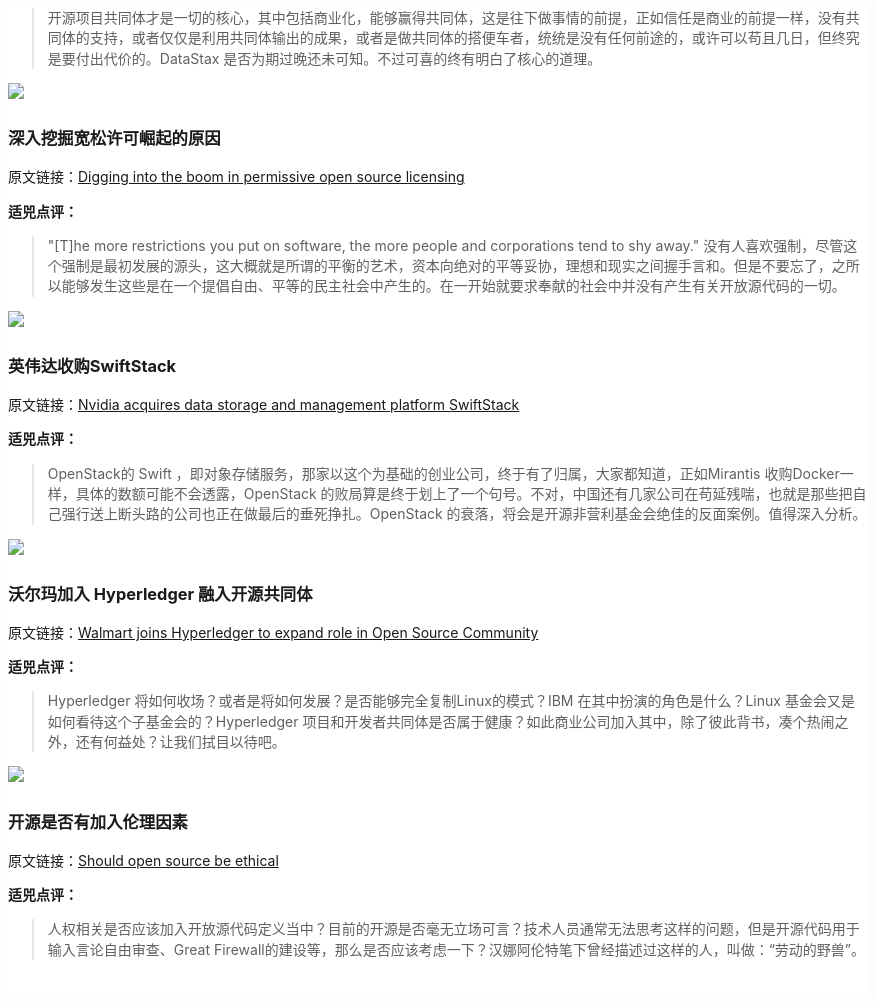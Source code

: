 >开源项目共同体才是一切的核心，其中包括商业化，能够赢得共同体，这是往下做事情的前提，正如信任是商业的前提一样，没有共同体的支持，或者仅仅是利用共同体输出的成果，或者是做共同体的搭便车者，统统是没有任何前途的，或许可以苟且几日，但终究是要付出代价的。DataStax 是否为期过晚还未可知。不过可喜的终有明白了核心的道理。

![](https://tr2.cbsistatic.com/hub/i/r/2020/03/05/67244bfd-7b66-4fc9-b525-93e928e55177/resize/770x/61c644138a684b10aa1ecbc484f3032b/permissive.jpg)

### 深入挖掘宽松许可崛起的原因

原文链接：[Digging into the boom in permissive open source licensing](https://www.techrepublic.com/article/digging-into-the-boom-in-permissive-open-source-licensing/)

**适兕点评：**

>"[T]he more restrictions you put on software, the more people and corporations tend to shy away." 没有人喜欢强制，尽管这个强制是最初发展的源头，这大概就是所谓的平衡的艺术，资本向绝对的平等妥协，理想和现实之间握手言和。但是不要忘了，之所以能够发生这些是在一个提倡自由、平等的民主社会中产生的。在一开始就要求奉献的社会中并没有产生有关开放源代码的一切。

![](https://techcrunch.com/wp-content/uploads/2020/03/Robots-Welcome-SwiftStack-to-NVIDIA-768x505-1.jpg)

### 英伟达收购SwiftStack

原文链接：[Nvidia acquires data storage and management platform SwiftStack](https://techcrunch.com/2020/03/05/nvidia-acquires-data-storage-and-management-platform-swiftstack/)

**适兕点评：**

>OpenStack的 Swift ，即对象存储服务，那家以这个为基础的创业公司，终于有了归属，大家都知道，正如Mirantis 收购Docker一样，具体的数额可能不会透露，OpenStack 的败局算是终于划上了一个句号。不对，中国还有几家公司在苟延残喘，也就是那些把自己强行送上断头路的公司也正在做最后的垂死挣扎。OpenStack 的衰落，将会是开源非营利基金会绝佳的反面案例。值得深入分析。

![](https://images.cointelegraph.com/images/1480_aHR0cHM6Ly9zMy5jb2ludGVsZWdyYXBoLmNvbS9zdG9yYWdlL3VwbG9hZHMvdmlldy80NDBmNDgyYjI4OTJjZGZiMWJkNDk5YWI1MjRkZTY2MC5qcGc=.jpg)

### 沃尔玛加入 Hyperledger 融入开源共同体

原文链接：[Walmart joins Hyperledger to expand role in Open Source  Community](https://cointelegraph.com/news/walmart-joins-hyperledger-to-expand-role-in-open-source-community)

**适兕点评：**

>Hyperledger 将如何收场？或者是将如何发展？是否能够完全复制Linux的模式？IBM 在其中扮演的角色是什么？Linux 基金会又是如何看待这个子基金会的？Hyperledger 项目和开发者共同体是否属于健康？如此商业公司加入其中，除了彼此背书，凑个热闹之外，还有何益处？让我们拭目以待吧。

![](https://images.idgesg.net/images/article/2017/12/grave_angel_stock-100745147-large.jpg)

### 开源是否有加入伦理因素

原文链接：[Should open source be ethical](https://www.infoworld.com/article/3530300/should-open-source-be-ethical.html)

**适兕点评：**

>人权相关是否应该加入开放源代码定义当中？目前的开源是否毫无立场可言？技术人员通常无法思考这样的问题，但是开源代码用于输入言论自由审查、Great Firewall的建设等，那么是否应该考虑一下？汉娜阿伦特笔下曾经描述过这样的人，叫做：“劳动的野兽”。

![]()

